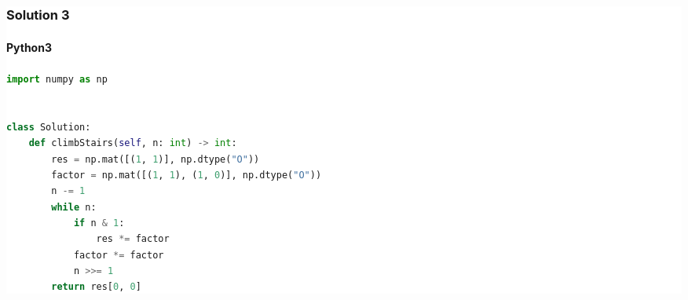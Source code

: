 





### Solution 3



#### Python3

```python
import numpy as np


class Solution:
    def climbStairs(self, n: int) -> int:
        res = np.mat([(1, 1)], np.dtype("O"))
        factor = np.mat([(1, 1), (1, 0)], np.dtype("O"))
        n -= 1
        while n:
            if n & 1:
                res *= factor
            factor *= factor
            n >>= 1
        return res[0, 0]
```






